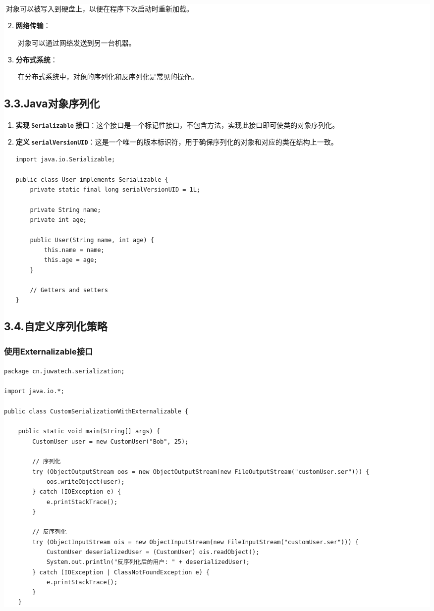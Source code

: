    ​	对象可以被写入到硬盘上，以便在程序下次启动时重新加载。

2. **网络传输**：

   ​	对象可以通过网络发送到另一台机器。

3. **分布式系统**：

   ​	在分布式系统中，对象的序列化和反序列化是常见的操作。

## 3.3.Java对象序列化

1. **实现 `Serializable` 接口**：这个接口是一个标记性接口，不包含方法，实现此接口即可使类的对象序列化。

2. **定义 `serialVersionUID`**：这是一个唯一的版本标识符，用于确保序列化的对象和对应的类在结构上一致。

   ```
   import java.io.Serializable;
    
   public class User implements Serializable {
       private static final long serialVersionUID = 1L;
    
       private String name;
       private int age;
    
       public User(String name, int age) {
           this.name = name;
           this.age = age;
       }
    
       // Getters and setters
   }
   ```

   

## 3.4.自定义序列化策略

### 使用Externalizable接口

```
package cn.juwatech.serialization;

import java.io.*;

public class CustomSerializationWithExternalizable {

    public static void main(String[] args) {
        CustomUser user = new CustomUser("Bob", 25);

        // 序列化
        try (ObjectOutputStream oos = new ObjectOutputStream(new FileOutputStream("customUser.ser"))) {
            oos.writeObject(user);
        } catch (IOException e) {
            e.printStackTrace();
        }

        // 反序列化
        try (ObjectInputStream ois = new ObjectInputStream(new FileInputStream("customUser.ser"))) {
            CustomUser deserializedUser = (CustomUser) ois.readObject();
            System.out.println("反序列化后的用户: " + deserializedUser);
        } catch (IOException | ClassNotFoundException e) {
            e.printStackTrace();
        }
    }
```